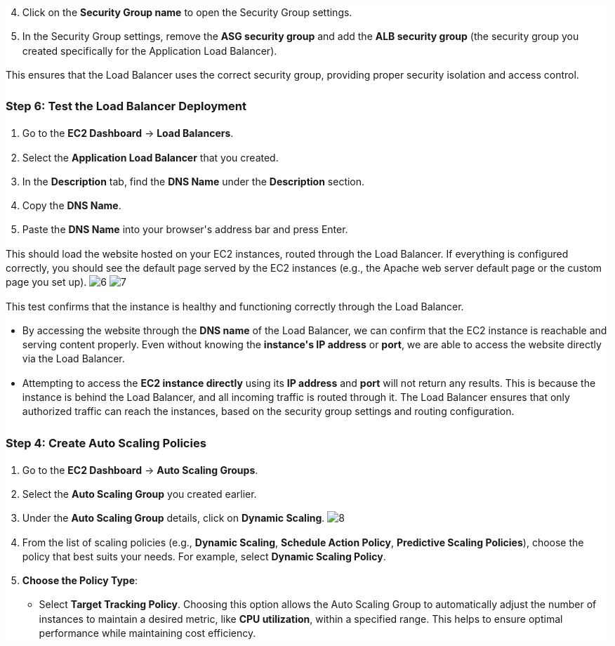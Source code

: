 4. Click on the **Security Group name** to open the Security Group settings.

5. In the Security Group settings, remove the **ASG security group** and add the **ALB security group** (the security group you created specifically for the Application Load Balancer).

This ensures that the Load Balancer uses the correct security group, providing proper security isolation and access control.

### Step 6: Test the Load Balancer Deployment

1. Go to the **EC2 Dashboard** → **Load Balancers**.

2. Select the **Application Load Balancer** that you created.

3. In the **Description** tab, find the **DNS Name** under the **Description** section.

4. Copy the **DNS Name**.

5. Paste the **DNS Name** into your browser's address bar and press Enter.

This should load the website hosted on your EC2 instances, routed through the Load Balancer. If everything is configured correctly, you should see the default page served by the EC2 instances (e.g., the Apache web server default page or the custom page you set up).
![6](https://github.com/user-attachments/assets/e83d7a5c-9b02-4cd9-9a56-19e608b3dd6b)
![7](https://github.com/user-attachments/assets/2c6a9d5a-af32-4552-a22e-1d0f56e3e9af)

This test confirms that the instance is healthy and functioning correctly through the Load Balancer.

- By accessing the website through the **DNS name** of the Load Balancer, we can confirm that the EC2 instance is reachable and serving content properly. Even without knowing the **instance's IP address** or **port**, we are able to access the website directly via the Load Balancer.
  
- Attempting to access the **EC2 instance directly** using its **IP address** and **port** will not return any results. This is because the instance is behind the Load Balancer, and all incoming traffic is routed through it. The Load Balancer ensures that only authorized traffic can reach the instances, based on the security group settings and routing configuration.

### Step 4: Create Auto Scaling Policies

1. Go to the **EC2 Dashboard** → **Auto Scaling Groups**.

2. Select the **Auto Scaling Group** you created earlier.

3. Under the **Auto Scaling Group** details, click on **Dynamic Scaling**.
![8](https://github.com/user-attachments/assets/9d314da4-fe2b-4961-be88-464e69ca105b)

4. From the list of scaling policies (e.g., **Dynamic Scaling**, **Schedule Action Policy**, **Predictive Scaling Policies**), choose the policy that best suits your needs. For example, select **Dynamic Scaling Policy**.

5. **Choose the Policy Type**:
   - Select **Target Tracking Policy**. Choosing this option allows the Auto Scaling Group to automatically adjust the number of instances to maintain a desired metric, like **CPU utilization**, within a specified range. This helps to ensure optimal performance while maintaining cost efficiency.

